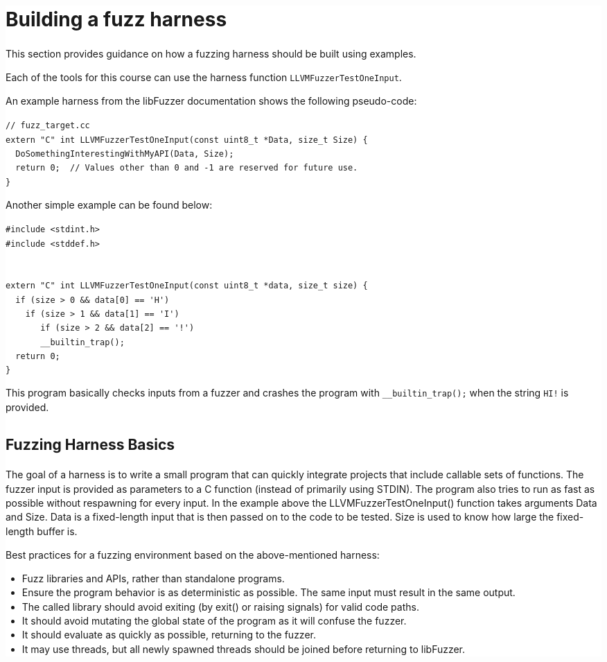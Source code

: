# Building a fuzz harness

This section provides guidance on how a fuzzing harness should be built using examples.

Each of the tools for this course can use the harness function ```LLVMFuzzerTestOneInput```.

An example harness from the libFuzzer documentation shows the following pseudo-code:

```
// fuzz_target.cc
extern "C" int LLVMFuzzerTestOneInput(const uint8_t *Data, size_t Size) {
  DoSomethingInterestingWithMyAPI(Data, Size);
  return 0;  // Values other than 0 and -1 are reserved for future use.
}
```

Another simple example can be found below:

```
#include <stdint.h>
#include <stddef.h>


extern "C" int LLVMFuzzerTestOneInput(const uint8_t *data, size_t size) {
  if (size > 0 && data[0] == 'H')
    if (size > 1 && data[1] == 'I')
       if (size > 2 && data[2] == '!')
       __builtin_trap();
  return 0;
}
```

This program basically checks inputs from a fuzzer and crashes the program with ```__builtin_trap();``` when the string ```HI!``` is provided.

## Fuzzing Harness Basics


The goal of a harness is to write a small program that can quickly integrate projects that include callable sets of functions. The fuzzer input is provided as parameters to a C function (instead of primarily using STDIN). The program also tries to run as fast as possible without respawning for every input. In the example above the LLVMFuzzerTestOneInput() function takes arguments Data and Size. Data is a fixed-length input that is then passed on to the code to be tested. Size is used to know how large the fixed-length buffer is.

Best practices for a fuzzing environment based on the above-mentioned harness:

* Fuzz libraries and APIs, rather than standalone programs.
* Ensure the program behavior is as deterministic as possible. The same input must result in the same output.
* The called library should avoid exiting (by exit() or raising signals) for valid code paths.
* It should avoid mutating the global state of the program as it will confuse the fuzzer.
* It should evaluate as quickly as possible, returning to the fuzzer.
* It may use threads, but all newly spawned threads should be joined before returning to libFuzzer.
